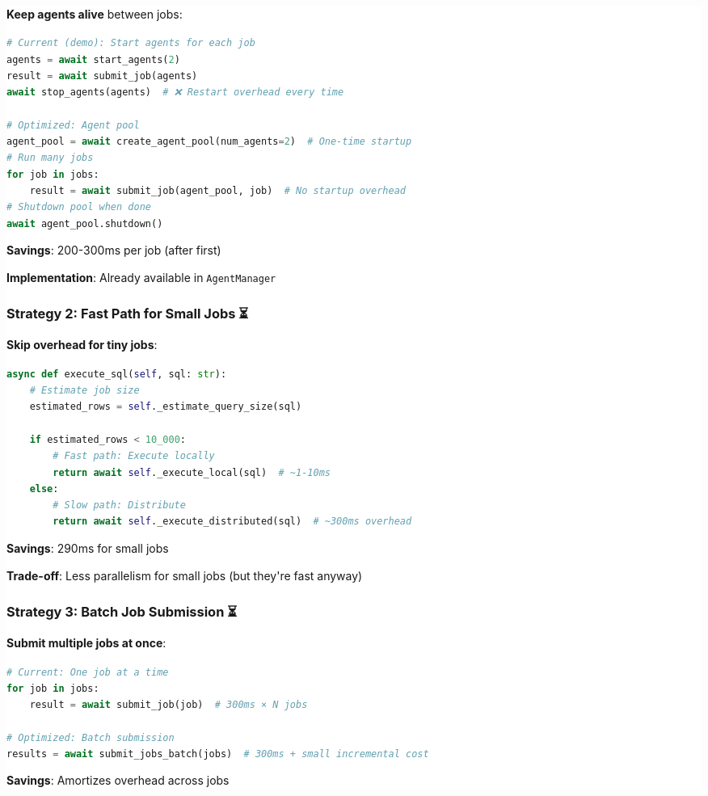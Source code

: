 **Keep agents alive** between jobs:

```python
# Current (demo): Start agents for each job
agents = await start_agents(2)
result = await submit_job(agents)
await stop_agents(agents)  # ❌ Restart overhead every time

# Optimized: Agent pool
agent_pool = await create_agent_pool(num_agents=2)  # One-time startup
# Run many jobs
for job in jobs:
    result = await submit_job(agent_pool, job)  # No startup overhead
# Shutdown pool when done
await agent_pool.shutdown()
```

**Savings**: 200-300ms per job (after first)

**Implementation**: Already available in `AgentManager`

### Strategy 2: Fast Path for Small Jobs ⏳

**Skip overhead for tiny jobs**:

```python
async def execute_sql(self, sql: str):
    # Estimate job size
    estimated_rows = self._estimate_query_size(sql)
    
    if estimated_rows < 10_000:
        # Fast path: Execute locally
        return await self._execute_local(sql)  # ~1-10ms
    else:
        # Slow path: Distribute
        return await self._execute_distributed(sql)  # ~300ms overhead
```

**Savings**: 290ms for small jobs

**Trade-off**: Less parallelism for small jobs (but they're fast anyway)

### Strategy 3: Batch Job Submission ⏳

**Submit multiple jobs at once**:

```python
# Current: One job at a time
for job in jobs:
    result = await submit_job(job)  # 300ms × N jobs

# Optimized: Batch submission
results = await submit_jobs_batch(jobs)  # 300ms + small incremental cost
```

**Savings**: Amortizes overhead across jobs
